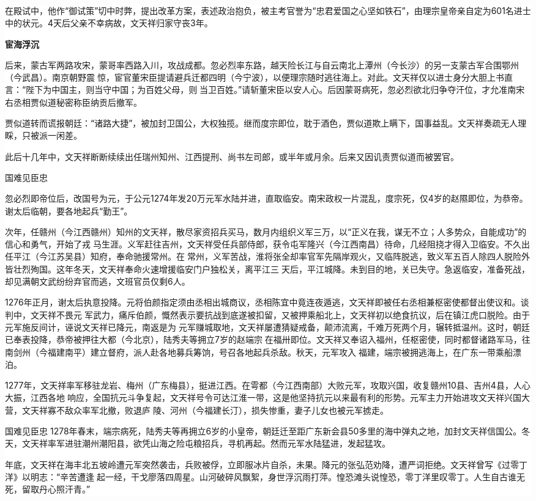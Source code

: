 在殿试中，他作“御试策”切中时弊，提出改革方案，表述政治抱负，被主考官誉为“忠君爱国之心坚如铁石”，由理宗皇帝亲自定为601名进士中的状元。4天后父亲不幸病故，文天祥归家守丧3年。

**宦海浮沉** 

后来，蒙古军两路攻宋，蒙哥率西路入川，攻战成都。忽必烈率东路，越天险长江与自云南北上潭州（今长沙）的另一支蒙古军合围鄂州（今武昌）。南京朝野震 惊，宦官董宋臣提请避兵迁都四明（今宁波），以便理宗随时逃往海上。对此。文天祥仅以进士身分大胆上书直言：“陛下为中国主，则当守中国；为百姓父母，则 当卫百姓。”请斩董宋臣以安人心。后因蒙哥病死，忽必烈欲北归争夺汗位，才允准南宋右丞相贾似道秘密称臣纳贡后撤军。

贾似道转而谎报朝廷：“诸路大捷”，被加封卫国公，大权独揽。继而度宗即位，耽于酒色，贾似道欺上瞒下，国事益乱。文天祥奏疏无人理睬，只被派一闲差。

此后十几年中，文天祥断断续续出任瑞州知州、江西提刑、尚书左司郎，或半年或月余。后来又因讥责贾似道而被罢官。

国难见臣忠

忽必烈即帝位后，改国号为元，于公元1274年发20万元军水陆并进，直取临安。南宋政权一片混乱，度宗死，仅4岁的赵隰即位，为恭帝。谢太后临朝，要各地起兵“勤王”。

次年，任赣州（今江西赣州）知州的文天祥，散尽家资招兵买马，数月内组织义军三万，以“正义在我，谋无不立；人多势众，自能成功”的信心和勇气，开始了戎 马生涯。义军赶往吉州，文天祥受任兵部侍郎，获令屯军隆兴（今江西南昌）待命，几经阻挠才得入卫临安。不久出任平江（今江苏吴县）知府，奉命驰援常州。在 常州，义军苦战，淮将张全却率官军先隔岸观火，又临阵脱逃，致义军五百人除四人脱险外皆壮烈殉国。这年冬天，文天祥奉命火速增援临安门户独松关，离平江三 天后，平江城降。未到目的地，关已失守。急返临安，准备死战，却见满朝文武纷纷弃官而逃，文班官员仅剩6人。

1276年正月，谢太后执意投降。元将伯颜指定须由丞相出城商议，丞相陈宜中竟连夜遁逃，文天祥即被任右丞相兼枢密使都督出使议和。谈判中，文天祥不畏元 军武力，痛斥伯颜，慨然表示要抗战到底遂被扣留，又被押乘船北上，文天祥初以绝食抗议，后在镇江虎口脱险。由于元军施反间计，诬说文天祥已降元，南返是为 元军赚城取地，文天祥屡遭猜疑戒备，颠沛流离，千难万死两个月，辗转抵温州。这时，朝廷已奉表投降，恭帝被押往大都（今北京），陆秀夫等拥立7岁的赵端宗 在福卅即位。文天祥又奉诏入福州，任枢密使，同时都督诸路军马，往南剑州（今福建南平）建立督府，派人赴各地募兵筹饷，号召各地起兵杀敌。秋天，元军攻入 福建，端宗被拥逃海上，在广东一带乘船漂泊。

1277年，文天祥率军移驻龙岩、梅州（广东梅县），挺进江西。在雩都（今江西南部）大败元军，攻取兴国，收复赣州10县、吉州4县，人心大振，江西各地 响应，全国抗元斗争复起，文天祥号令可达江淮一带，这是他坚持抗元以来最有利的形势。元军主力开始进攻文天祥兴国大营，文天祥寡不敌众率军北撤，败退庐 陵、河州（今福建长汀），损失惨重，妻子儿女也被元军掳走。

国难见臣忠 1278年春末，端宗病死，陆秀夫等再拥立6岁的小皇帝，朝廷迁至距广东新会县50多里的海中弹丸之地，加封文天祥信国公。冬天，文天祥率军进驻潮州潮阳县，欲凭山海之险屯粮招兵，寻机再起。然而元军水陆猛进，发起猛攻。

年底，文天祥在海丰北五坡岭遭元军突然袭击，兵败被俘，立即服冰片自杀，未果。降元的张弘范劝降，遭严词拒绝。文天祥曾写《过零丁洋》以明志：“辛苦遭逢 起一经，干戈廖落四周星。山河破碎风飘絮，身世浮沉雨打萍。惶恐滩头说惶恐，零丁洋里叹零丁。人生自古谁无死，留取丹心照汗青。”